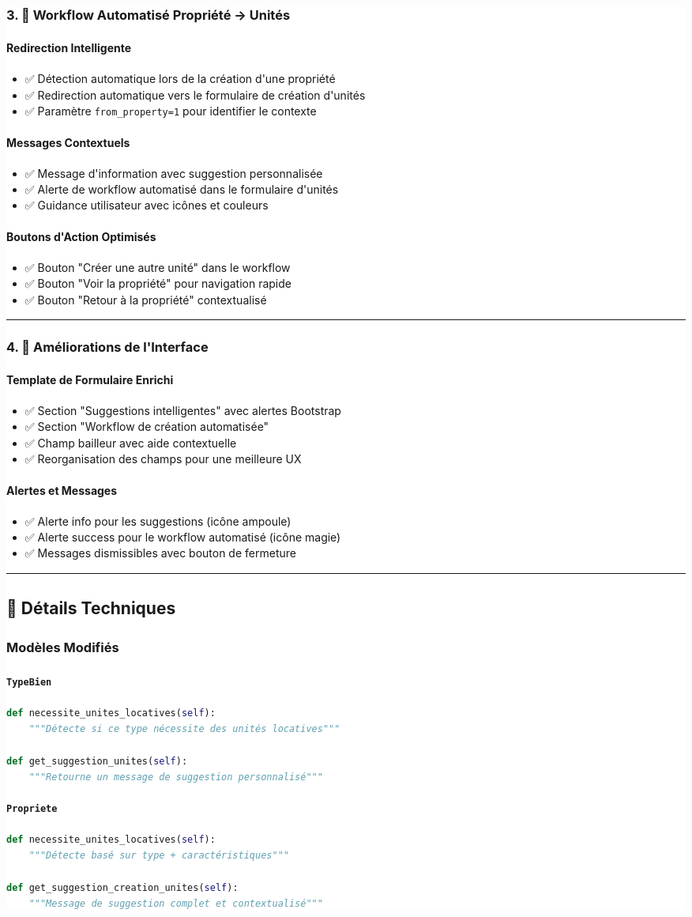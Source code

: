 
### 3. 🚀 Workflow Automatisé Propriété → Unités

#### **Redirection Intelligente**
- ✅ Détection automatique lors de la création d'une propriété
- ✅ Redirection automatique vers le formulaire de création d'unités
- ✅ Paramètre `from_property=1` pour identifier le contexte

#### **Messages Contextuels**
- ✅ Message d'information avec suggestion personnalisée
- ✅ Alerte de workflow automatisé dans le formulaire d'unités
- ✅ Guidance utilisateur avec icônes et couleurs

#### **Boutons d'Action Optimisés**
- ✅ Bouton "Créer une autre unité" dans le workflow
- ✅ Bouton "Voir la propriété" pour navigation rapide
- ✅ Bouton "Retour à la propriété" contextualisé

---

### 4. 🎨 Améliorations de l'Interface

#### **Template de Formulaire Enrichi**
- ✅ Section "Suggestions intelligentes" avec alertes Bootstrap
- ✅ Section "Workflow de création automatisée"
- ✅ Champ bailleur avec aide contextuelle
- ✅ Reorganisation des champs pour une meilleure UX

#### **Alertes et Messages**
- ✅ Alerte info pour les suggestions (icône ampoule)
- ✅ Alerte success pour le workflow automatisé (icône magie)
- ✅ Messages dismissibles avec bouton de fermeture

---

## 🔧 Détails Techniques

### **Modèles Modifiés**

#### `TypeBien`
```python
def necessite_unites_locatives(self):
    """Détecte si ce type nécessite des unités locatives"""
    
def get_suggestion_unites(self):
    """Retourne un message de suggestion personnalisé"""
```

#### `Propriete`
```python
def necessite_unites_locatives(self):
    """Détecte basé sur type + caractéristiques"""
    
def get_suggestion_creation_unites(self):
    """Message de suggestion complet et contextualisé"""
```
